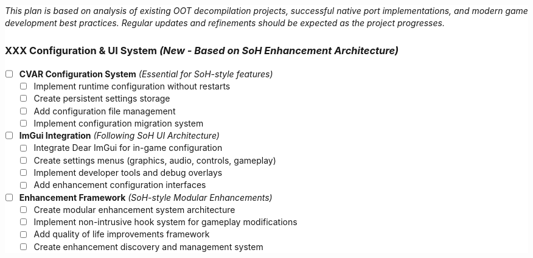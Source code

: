 
*This plan is based on analysis of existing OOT decompilation projects, successful native port implementations, and modern game development best practices. Regular updates and refinements should be expected as the project progresses.* 





### XXX Configuration & UI System *(New - Based on SoH Enhancement Architecture)*
- [ ] **CVAR Configuration System** *(Essential for SoH-style features)*
  - [ ] Implement runtime configuration without restarts
  - [ ] Create persistent settings storage
  - [ ] Add configuration file management
  - [ ] Implement configuration migration system

- [ ] **ImGui Integration** *(Following SoH UI Architecture)*
  - [ ] Integrate Dear ImGui for in-game configuration
  - [ ] Create settings menus (graphics, audio, controls, gameplay)
  - [ ] Implement developer tools and debug overlays
  - [ ] Add enhancement configuration interfaces

- [ ] **Enhancement Framework** *(SoH-style Modular Enhancements)*
  - [ ] Create modular enhancement system architecture
  - [ ] Implement non-intrusive hook system for gameplay modifications
  - [ ] Add quality of life improvements framework
  - [ ] Create enhancement discovery and management system
